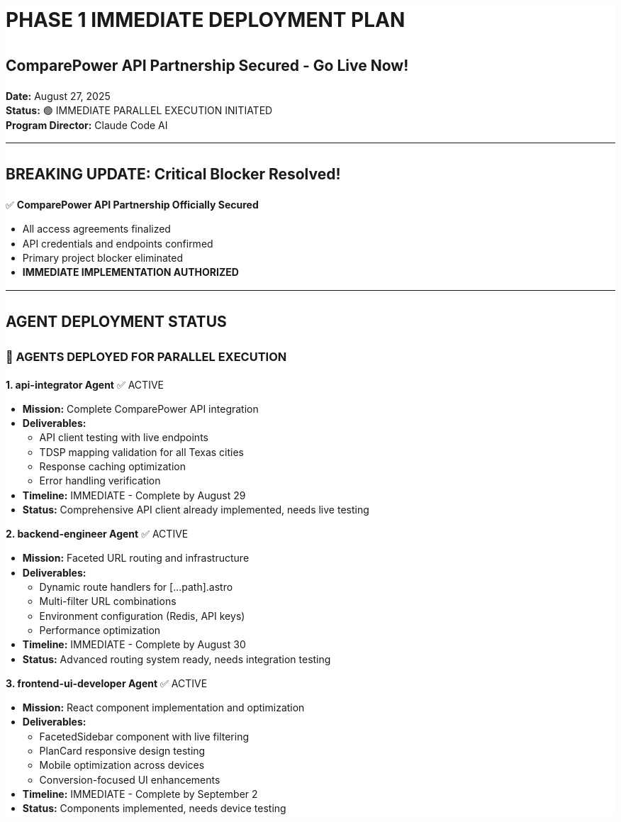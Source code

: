 # PHASE 1 IMMEDIATE DEPLOYMENT PLAN
## ComparePower API Partnership Secured - Go Live Now!

**Date:** August 27, 2025  
**Status:** 🟢 IMMEDIATE PARALLEL EXECUTION INITIATED  
**Program Director:** Claude Code AI

---

## BREAKING UPDATE: Critical Blocker Resolved!

✅ **ComparePower API Partnership Officially Secured**
- All access agreements finalized
- API credentials and endpoints confirmed  
- Primary project blocker eliminated
- **IMMEDIATE IMPLEMENTATION AUTHORIZED**

---

## AGENT DEPLOYMENT STATUS

### 🚀 AGENTS DEPLOYED FOR PARALLEL EXECUTION

**1. api-integrator Agent** ✅ ACTIVE
- **Mission:** Complete ComparePower API integration
- **Deliverables:**
  - API client testing with live endpoints
  - TDSP mapping validation for all Texas cities
  - Response caching optimization
  - Error handling verification
- **Timeline:** IMMEDIATE - Complete by August 29
- **Status:** Comprehensive API client already implemented, needs live testing

**2. backend-engineer Agent** ✅ ACTIVE  
- **Mission:** Faceted URL routing and infrastructure
- **Deliverables:**
  - Dynamic route handlers for [...path].astro
  - Multi-filter URL combinations
  - Environment configuration (Redis, API keys)
  - Performance optimization
- **Timeline:** IMMEDIATE - Complete by August 30
- **Status:** Advanced routing system ready, needs integration testing

**3. frontend-ui-developer Agent** ✅ ACTIVE
- **Mission:** React component implementation and optimization
- **Deliverables:**
  - FacetedSidebar component with live filtering
  - PlanCard responsive design testing
  - Mobile optimization across devices
  - Conversion-focused UI enhancements
- **Timeline:** IMMEDIATE - Complete by September 2
- **Status:** Components implemented, needs device testing
